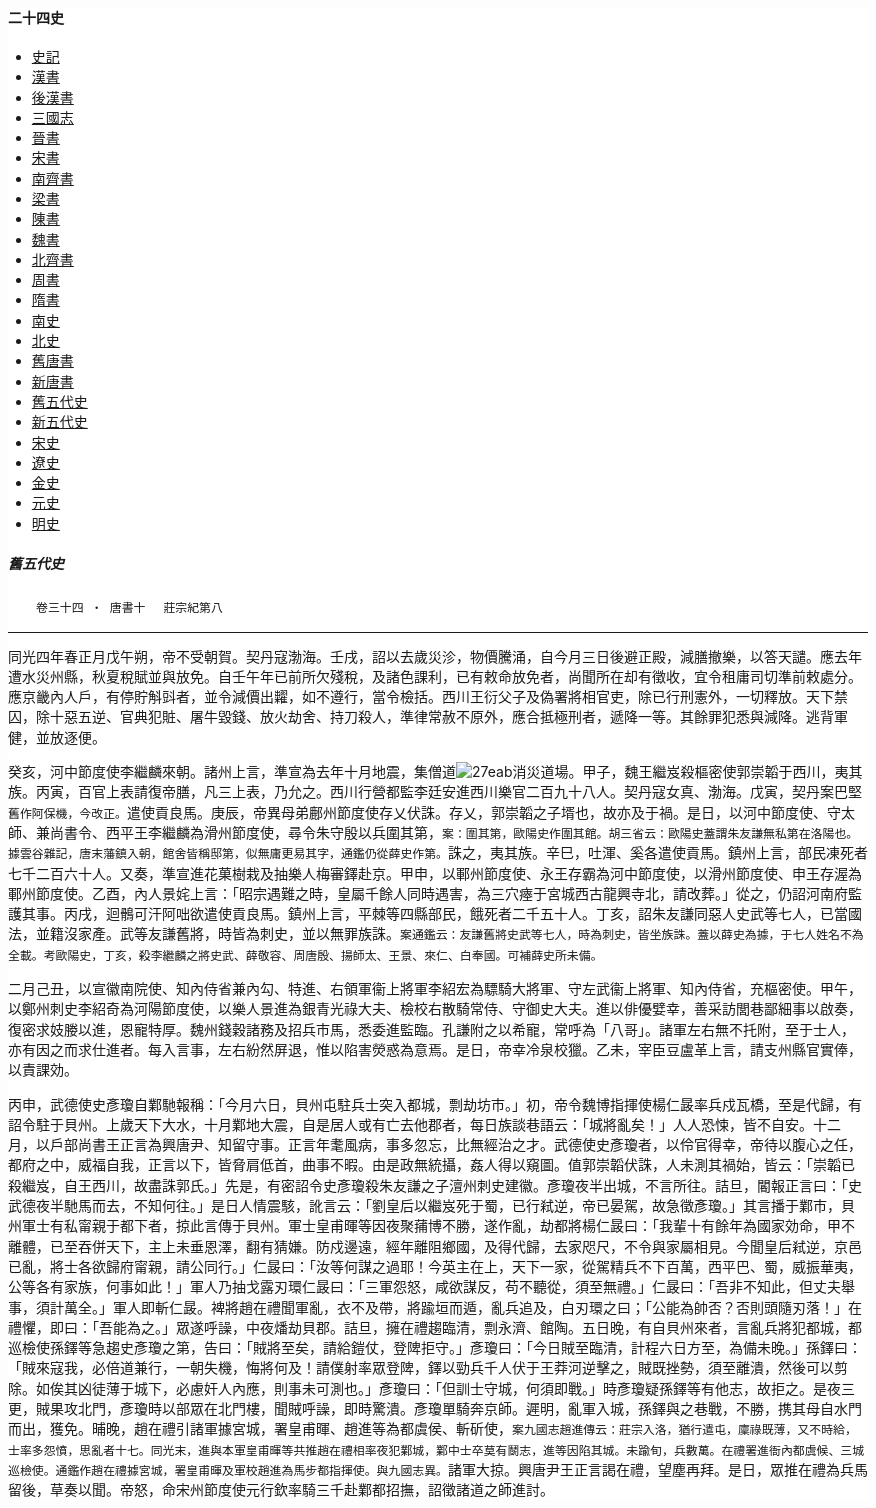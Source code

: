  



#### 二十四史

*   [史記](../a01/a01.md)
*   [漢書](../a02/a02.md)
*   [後漢書](../a03/a03.md)
*   [三國志](../a04/a04.md)
*   [晉書](../a05/a05.md)
*   [宋書](../a06/a06.md)
*   [南齊書](../a07/a07.md)
*   [梁書](../a08/a08.md)
*   [陳書](../a09/a09.md)
*   [魏書](../a10/a10.md)
*   [北齊書](../a11/a11.md)
*   [周書](../a12/a12.md)
*   [隋書](../a13/a13.md)
*   [南史](../a14/a14.md)
*   [北史](../a15/a15.md)
*   [舊唐書](../a16/a16.md)
*   [新唐書](../a17/a17.md)
*   [舊五代史](../a18/a18.md)
*   [新五代史](../a19/a19.md)
*   [宋史](../a20/a20.md)
*   [遼史](../a21/a21.md)
*   [金史](../a22/a22.md)
*   [元史](../a23/a23.md)
*   [明史](../a24/a24.md)


##### 舊五代史
　　`卷三十四 ‧ 唐書十`
　`莊宗紀第八`

* * *

同光四年春正月戊午朔，帝不受朝賀。契丹寇渤海。壬戌，詔以去歲災沴，物價騰涌，自今月三日後避正殿，減膳撤樂，以答天譴。應去年遭水災州縣，秋夏稅賦並與放免。自壬午年已前所欠殘稅，及諸色課利，已有敕命放免者，尚聞所在却有徵收，宜令租庸司切準前敕處分。應京畿內人戶，有停貯斛㪷者，並令減價出糶，如不遵行，當令檢括。西川王衍父子及偽署將相官吏，除已行刑憲外，一切釋放。天下禁囚，除十惡五逆、官典犯賍、屠牛毀錢、放火劫舍、持刀殺人，準律常赦不原外，應合抵極刑者，遞降一等。其餘罪犯悉與減降。逃背軍健，並放逐便。

癸亥，河中節度使李繼麟來朝。諸州上言，準宣為去年十月地震，集僧道![27eab](../../imgs/27eab.gif)消災道場。甲子，魏王繼岌殺樞密使郭崇韜于西川，夷其族。丙寅，百官上表請復帝膳，凡三上表，乃允之。西川行營都監李廷安進西川樂官二百九十八人。契丹寇女真、渤海。戊寅，契丹案巴堅`舊作阿保機，今改正。`遣使貢良馬。庚辰，帝異母弟鄜州節度使存乂伏誅。存乂，郭崇韜之子壻也，故亦及于禍。是日，以河中節度使、守太師、兼尚書令、西平王李繼麟為滑州節度使，尋令朱守殷以兵圍其第，`案：圍其第，歐陽史作圍其館。胡三省云：歐陽史蓋謂朱友謙無私第在洛陽也。據雲谷雜記，唐末藩鎮入朝，館舍皆稱邸第，似無庸更易其字，通鑑仍從薛史作第。`誅之，夷其族。辛巳，吐渾、奚各遣使貢馬。鎮州上言，部民凍死者七千二百六十人。又奏，準宣進花菓樹栽及抽樂人梅審鐸赴京。甲申，以鄆州節度使、永王存霸為河中節度使，以滑州節度使、申王存渥為鄆州節度使。乙酉，內人景姹上言：「昭宗遇難之時，皇屬千餘人同時遇害，為三穴瘞于宮城西古龍興寺北，請改葬。」從之，仍詔河南府監護其事。丙戌，迴鶻可汗阿咄欲遣使貢良馬。鎮州上言，平棘等四縣部民，餓死者二千五十人。丁亥，詔朱友謙同惡人史武等七人，已當國法，並籍沒家產。武等友謙舊將，時皆為刺史，並以無罪族誅。`案通鑑云：友謙舊將史武等七人，時為刺史，皆坐族誅。蓋以薛史為據，于七人姓名不為全載。考歐陽史，丁亥，殺李繼麟之將史武、薛敬容、周唐殷、揚師太、王景、來仁、白奉國。可補薛史所未備。`

二月己丑，以宣徽南院使、知內侍省兼內勾、特進、右領軍衞上將軍李紹宏為驃騎大將軍、守左武衞上將軍、知內侍省，充樞密使。甲午，以鄭州刺史李紹奇為河陽節度使，以樂人景進為銀青光祿大夫、檢校右散騎常侍、守御史大夫。進以俳優嬖幸，善采訪閭巷鄙細事以啟奏，復密求妓媵以進，恩寵特厚。魏州錢穀諸務及招兵市馬，悉委進監臨。孔謙附之以希寵，常呼為「八哥」。諸軍左右無不托附，至于士人，亦有因之而求仕進者。每入言事，左右紛然屏退，惟以陷害熒惑為意焉。是日，帝幸冷泉校獵。乙未，宰臣豆盧革上言，請支州縣官實俸，以責課効。

丙申，武德使史彥瓊自鄴馳報稱：「今月六日，貝州屯駐兵士突入都城，剽劫坊市。」初，帝令魏博指揮使楊仁晸率兵戍瓦橋，至是代歸，有詔令駐于貝州。上歲天下大水，十月鄴地大震，自是居人或有亡去他郡者，每日族談巷語云：「城將亂矣！」人人恐悚，皆不自安。十二月，以戶部尚書王正言為興唐尹、知留守事。正言年耄風病，事多忽忘，比無經治之才。武德使史彥瓊者，以伶官得幸，帝待以腹心之任，都府之中，威福自我，正言以下，皆脅肩低首，曲事不暇。由是政無統攝，姦人得以窺圖。值郭崇韜伏誅，人未測其禍始，皆云：「崇韜已殺繼岌，自王西川，故盡誅郭氏。」先是，有密詔令史彥瓊殺朱友謙之子澶州刺史建徽。彥瓊夜半出城，不言所往。詰旦，閽報正言曰：「史武德夜半馳馬而去，不知何往。」是日人情震駭，訛言云：「劉皇后以繼岌死于蜀，已行弒逆，帝已晏駕，故急徵彥瓊。」其言播于鄴市，貝州軍士有私甯親于都下者，掠此言傳于貝州。軍士皇甫暉等因夜聚蒱博不勝，遂作亂，劫都將楊仁晸曰：「我輩十有餘年為國家効命，甲不離體，已至吞併天下，主上未垂恩澤，翻有猜嫌。防戍邊遠，經年離阻鄉國，及得代歸，去家咫尺，不令與家屬相見。今聞皇后弒逆，京邑已亂，將士各欲歸府甯親，請公同行。」仁晸曰：「汝等何謀之過耶！今英主在上，天下一家，從駕精兵不下百萬，西平巴、蜀，威振華夷，公等各有家族，何事如此！」軍人乃抽戈露刃環仁晸曰：「三軍怨怒，咸欲謀反，苟不聽從，須至無禮。」仁晸曰：「吾非不知此，但丈夫舉事，須計萬全。」軍人即斬仁晸。裨將趙在禮聞軍亂，衣不及帶，將踰垣而遁，亂兵追及，白刃環之曰；「公能為帥否？否則頭隨刃落！」在禮懼，即曰：「吾能為之。」眾遂呼譟，中夜燔劫貝郡。詰旦，擁在禮趨臨清，剽永濟、館陶。五日晚，有自貝州來者，言亂兵將犯都城，都巡檢使孫鐸等急趨史彥瓊之第，告曰：「賊將至矣，請給鎧仗，登陴拒守。」彥瓊曰：「今日賊至臨清，計程六日方至，為備未晚。」孫鐸曰：「賊來寇我，必倍道兼行，一朝失機，悔將何及！請僕射率眾登陴，鐸以勁兵千人伏于王莽河逆擊之，賊既挫勢，須至離潰，然後可以剪除。如俟其凶徒薄于城下，必慮奸人內應，則事未可測也。」彥瓊曰：「但訓士守城，何須即戰。」時彥瓊疑孫鐸等有他志，故拒之。是夜三更，賊果攻北門，彥瓊時以部眾在北門樓，聞賊呼譟，即時驚潰。彥瓊單騎奔京師。遲明，亂軍入城，孫鐸與之巷戰，不勝，携其母自水門而出，獲免。晡晚，趙在禮引諸軍據宮城，署皇甫暉、趙進等為都虞侯、斬斫使，`案九國志趙進傳云：莊宗入洛，猶行遣屯，廩祿既薄，又不時給，士率多怨憤，思亂者十七。同光末，進與本軍皇甫暉等共推趙在禮相率夜犯鄴城，鄴中士卒莫有鬬志，進等因陷其城。未踰旬，兵數萬。在禮署進衙內都虞候、三城巡檢使。通鑑作趙在禮據宮城，署皇甫暉及軍校趙進為馬步都指揮使。與九國志異。`諸軍大掠。興唐尹王正言謁在禮，望塵再拜。是日，眾推在禮為兵馬留後，草奏以聞。帝怒，命宋州節度使元行欽率騎三千赴鄴都招撫，詔徵諸道之師進討。
